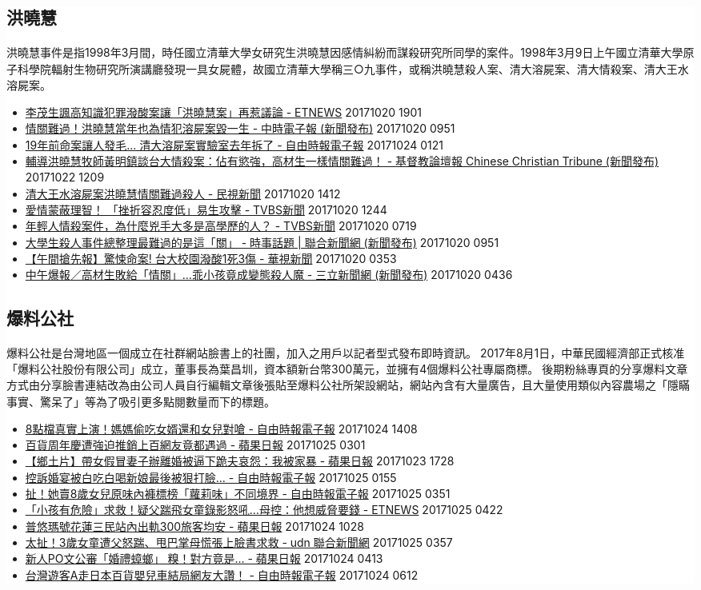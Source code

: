 ## 洪曉慧

洪曉慧事件是指1998年3月間，時任國立清華大學女研究生洪曉慧因感情糾紛而謀殺研究所同學的案件。1998年3月9日上午國立清華大學原子科學院輻射生物研究所演講廳發現一具女屍體，故國立清華大學稱三○九事件，或稱洪曉慧殺人案、清大溶屍案、清大情殺案、清大王水溶屍案。
- [李茂生諷高知識犯罪潑酸案讓「洪曉慧案」再惹議論 - ETNEWS](https://www.ettoday.net/news/20171020/1035290.htm?t=%E6%9D%8E%E8%8C%82%E7%94%9F%E8%AB%B7%E9%AB%98%E7%9F%A5%E8%AD%98%E7%8A%AF%E7%BD%AA%E3%80%80%E6%BD%91%E9%85%B8%E6%A1%88%E8%AE%93%E3%80%8C%E6%B4%AA%E6%9B%89%E6%85%A7%E6%A1%88%E3%80%8D%E5%86%8D%E6%83%B9%E8%AD%B0%E8%AB%96 "李茂生諷高知識犯罪潑酸案讓「洪曉慧案」再惹議論 - ETNEWS") 20171020 1901
- [情關難過！洪曉慧當年也為情犯溶屍案毀一生 - 中時電子報 (新聞發布)](http://www.chinatimes.com/realtimenews/20171020004716-260402 "情關難過！洪曉慧當年也為情犯溶屍案毀一生 - 中時電子報 (新聞發布)") 20171020 0951
- [19年前命案讓人發毛... 清大溶屍案實驗室去年拆了 - 自由時報電子報](http://news.ltn.com.tw/news/society/breakingnews/2231582 "19年前命案讓人發毛... 清大溶屍案實驗室去年拆了 - 自由時報電子報") 20171024 0121
- [輔導洪曉慧牧師黃明鎮談台大情殺案：佔有慾強，高材生一樣情關難過！ - 基督教論壇報 Chinese Christian Tribune (新聞發布)](https://www.ct.org.tw/1313990 "輔導洪曉慧牧師黃明鎮談台大情殺案：佔有慾強，高材生一樣情關難過！ - 基督教論壇報 Chinese Christian Tribune (新聞發布)") 20171022 1209
- [清大王水溶屍案洪曉慧情關難過殺人 - 民視新聞](https://news.ftv.com.tw/news/detail/2017A20L07M1 "清大王水溶屍案洪曉慧情關難過殺人 - 民視新聞") 20171020 1412
- [愛情蒙蔽理智！ 「挫折容忍度低」易生攻擊 - TVBS新聞](https://news.tvbs.com.tw/life/793990 "愛情蒙蔽理智！ 「挫折容忍度低」易生攻擊 - TVBS新聞") 20171020 1244
- [年輕人情殺案件，為什麼兇手大多是高學歷的人？ - TVBS新聞](http://news.tvbs.com.tw/ttalk/blog_author_detail/8537 "年輕人情殺案件，為什麼兇手大多是高學歷的人？ - TVBS新聞") 20171020 0719
- [大學生殺人事件總整理最難過的是這「關」 - 時事話題 | 聯合新聞網 (新聞發布)](https://theme.udn.com/theme/story/6774/2768820 "大學生殺人事件總整理最難過的是這「關」 - 時事話題 | 聯合新聞網 (新聞發布)") 20171020 0951
- [【午間搶先報】驚悚命案! 台大校園潑酸1死3傷 - 華視新聞](http://news.cts.com.tw/cts/society/201710/201710201895433.html "【午間搶先報】驚悚命案! 台大校園潑酸1死3傷 - 華視新聞") 20171020 0353
- [中午爆報／高材生敗給「情關」…乖小孩竟成變態殺人魔 - 三立新聞網 (新聞發布)](http://www.setn.com/News.aspx?NewsID=306313 "中午爆報／高材生敗給「情關」…乖小孩竟成變態殺人魔 - 三立新聞網 (新聞發布)") 20171020 0436

## 爆料公社

爆料公社是台灣地區一個成立在社群網站臉書上的社團，加入之用戶以記者型式發布即時資訊。
2017年8月1日，中華民國經濟部正式核准「爆料公社股份有限公司」成立，董事長為葉昌圳，資本額新台幣300萬元，並擁有4個爆料公社專屬商標。
後期粉絲專頁的分享爆料文章方式由分享臉書連結改為由公司人員自行編輯文章後張貼至爆料公社所架設網站，網站內含有大量廣告，且大量使用類似內容農場之「隱瞞事實、驚呆了」等為了吸引更多點閱數量而下的標題。
- [8點檔真實上演！媽媽偷吃女婿還和女兒對嗆 - 自由時報電子報](http://news.ltn.com.tw/news/society/breakingnews/2232544 "8點檔真實上演！媽媽偷吃女婿還和女兒對嗆 - 自由時報電子報") 20171024 1408
- [百貨周年慶遭強迫推銷上百網友竟都遇過 - 蘋果日報](http://www.appledaily.com.tw/realtimenews/article/new/20171025/1228534/ "百貨周年慶遭強迫推銷上百網友竟都遇過 - 蘋果日報") 20171025 0301
- [【鄉土片】帶女假冒妻子辦離婚被逼下跪夫哀怨：我被家暴 - 蘋果日報](http://www.appledaily.com.tw/realtimenews/article/new/20171024/1227775/ "【鄉土片】帶女假冒妻子辦離婚被逼下跪夫哀怨：我被家暴 - 蘋果日報") 20171023 1728
- [控訴婚宴被白吃白喝新娘最後被狠打臉... - 自由時報電子報](http://news.ltn.com.tw/news/life/breakingnews/2232728 "控訴婚宴被白吃白喝新娘最後被狠打臉... - 自由時報電子報") 20171025 0155
- [扯！她賣8歲女兒原味內褲標榜「蘿莉味」不同境界 - 自由時報電子報](http://news.ltn.com.tw/news/life/breakingnews/2232866 "扯！她賣8歲女兒原味內褲標榜「蘿莉味」不同境界 - 自由時報電子報") 20171025 0351
- [「小孩有危險」求救！疑父踹飛女童錄影怒吼…母控：他想威脅要錢 - ETNEWS](https://www.ettoday.net/news/20171025/1038302.htm?t=%E3%80%8C%E5%B0%8F%E5%AD%A9%E6%9C%89%E5%8D%B1%E9%9A%AA%E3%80%8D%E6%B1%82%E6%95%91%EF%BC%81%E7%96%91%E7%88%B6%E8%B8%B9%E9%A3%9B%E5%A5%B3%E7%AB%A5%E9%8C%84%E5%BD%B1%E6%80%92%E5%90%BC%E2%80%A6%E6%AF%8D%E6%8E%A7%EF%BC%9A%E4%BB%96%E6%83%B3%E5%A8%81%E8%84%85%E8%A6%81%E9%8C%A2 "「小孩有危險」求救！疑父踹飛女童錄影怒吼…母控：他想威脅要錢 - ETNEWS") 20171025 0422
- [普悠瑪號花蓮三民站內出軌300旅客均安 - 蘋果日報](http://www.appledaily.com.tw/realtimenews/article/new/20171024/1228176/ "普悠瑪號花蓮三民站內出軌300旅客均安 - 蘋果日報") 20171024 1028
- [太扯！3歲女童遭父怒踹、甩巴掌母慌張上臉書求救 - udn 聯合新聞網](https://udn.com/news/story/7320/2777402?from=udn-catelistnews_ch2 "太扯！3歲女童遭父怒踹、甩巴掌母慌張上臉書求救 - udn 聯合新聞網") 20171025 0357
- [新人PO文公審「婚禮蟑螂」 糗！對方竟是... - 蘋果日報](http://www.appledaily.com.tw/realtimenews/article/new/20171024/1227900/ "新人PO文公審「婚禮蟑螂」 糗！對方竟是... - 蘋果日報") 20171024 0413
- [台灣遊客A走日本百貨嬰兒車結局網友大讚！ - 自由時報電子報](http://news.ltn.com.tw/news/life/breakingnews/2231862 "台灣遊客A走日本百貨嬰兒車結局網友大讚！ - 自由時報電子報") 20171024 0612
